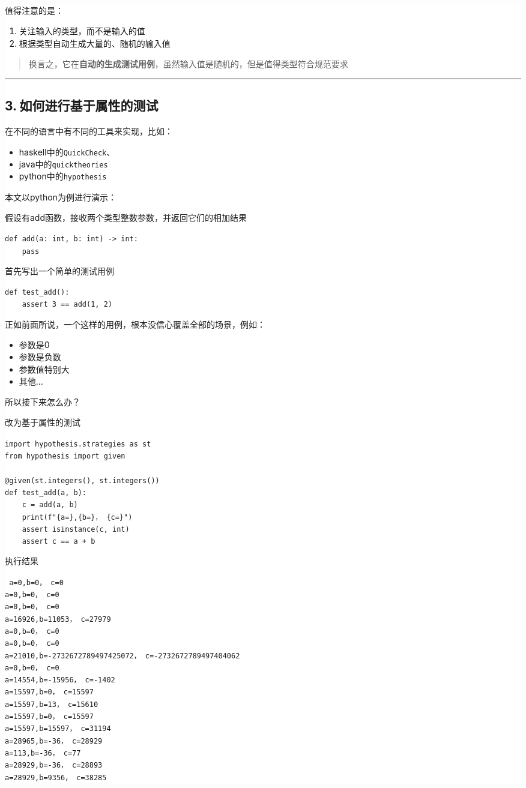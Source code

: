 值得注意的是：

1.  关注输入的类型，而不是输入的值
2.  根据类型自动生成大量的、随机的输入值

> 换言之，它在**自动的生成测试用例**，虽然输入值是随机的，但是值得类型符合规范要求

* * *

3\. 如何进行基于属性的测试
---------------

在不同的语言中有不同的工具来实现，比如：

*   haskell中的`QuickCheck`、
*   java中的`quicktheories`
*   python中的`hypothesis`

本文以python为例进行演示：

假设有add函数，接收两个类型整数参数，并返回它们的相加结果

    def add(a: int, b: int) -> int:
        pass
    

首先写出一个简单的测试用例

    def test_add():
        assert 3 == add(1, 2)
    

正如前面所说，一个这样的用例，根本没信心覆盖全部的场景，例如：

*   参数是0
*   参数是负数
*   参数值特别大
*   其他...

所以接下来怎么办？

改为基于属性的测试

    import hypothesis.strategies as st
    from hypothesis import given
    
    @given(st.integers(), st.integers())
    def test_add(a, b):
        c = add(a, b)
        print(f"{a=},{b=}， {c=}")
        assert isinstance(c, int)
        assert c == a + b
    

执行结果

     a=0,b=0， c=0
    a=0,b=0， c=0
    a=0,b=0， c=0
    a=16926,b=11053， c=27979
    a=0,b=0， c=0
    a=0,b=0， c=0
    a=21010,b=-2732672789497425072， c=-2732672789497404062
    a=0,b=0， c=0
    a=14554,b=-15956， c=-1402
    a=15597,b=0， c=15597
    a=15597,b=13， c=15610
    a=15597,b=0， c=15597
    a=15597,b=15597， c=31194
    a=28965,b=-36， c=28929
    a=113,b=-36， c=77
    a=28929,b=-36， c=28893
    a=28929,b=9356， c=38285